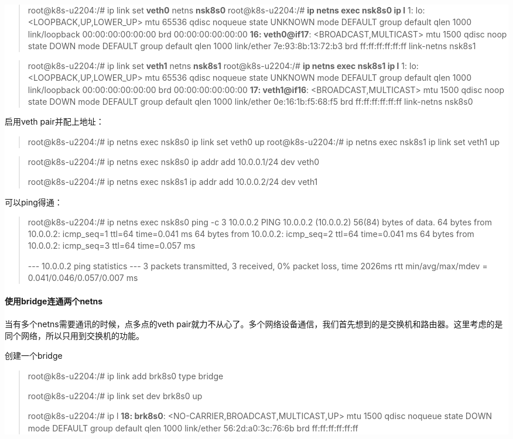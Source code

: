 >root@k8s-u2204:/# ip link set **veth0** netns **nsk8s0**
>root@k8s-u2204:/# **ip netns exec nsk8s0 ip l**
>1: lo: <LOOPBACK,UP,LOWER_UP> mtu 65536 qdisc noqueue state UNKNOWN mode DEFAULT group default qlen 1000
>    link/loopback 00:00:00:00:00:00 brd 00:00:00:00:00:00
>**16: veth0@if17**: <BROADCAST,MULTICAST> mtu 1500 qdisc noop state DOWN mode DEFAULT group default qlen 1000
>    link/ether 7e:93:8b:13:72:b3 brd ff:ff:ff:ff:ff:ff link-netns nsk8s1

>root@k8s-u2204:/# ip link set **veth1** netns **nsk8s1**
>root@k8s-u2204:/# **ip netns exec nsk8s1 ip l**
>1: lo: <LOOPBACK,UP,LOWER_UP> mtu 65536 qdisc noqueue state UNKNOWN mode DEFAULT group default qlen 1000
>    link/loopback 00:00:00:00:00:00 brd 00:00:00:00:00:00
>**17: veth1@if16**: <BROADCAST,MULTICAST> mtu 1500 qdisc noop state DOWN mode DEFAULT group default qlen 1000
>    link/ether 0e:16:1b:f5:68:f5 brd ff:ff:ff:ff:ff:ff link-netns nsk8s0

启用veth pair并配上地址：

>root@k8s-u2204:/# ip netns exec nsk8s0 ip link set veth0 up
>root@k8s-u2204:/# ip netns exec nsk8s1 ip link set veth1 up

> root@k8s-u2204:/# ip netns exec nsk8s0 ip addr add 10.0.0.1/24 dev veth0
>
> root@k8s-u2204:/# ip netns exec nsk8s1 ip addr add 10.0.0.2/24 dev veth1

可以ping得通：

>root@k8s-u2204:/# ip netns exec nsk8s0 ping -c 3  10.0.0.2
>PING 10.0.0.2 (10.0.0.2) 56(84) bytes of data.
>64 bytes from 10.0.0.2: icmp_seq=1 ttl=64 time=0.041 ms
>64 bytes from 10.0.0.2: icmp_seq=2 ttl=64 time=0.041 ms
>64 bytes from 10.0.0.2: icmp_seq=3 ttl=64 time=0.057 ms
>
>--- 10.0.0.2 ping statistics ---
>3 packets transmitted, 3 received, 0% packet loss, time 2026ms
>rtt min/avg/max/mdev = 0.041/0.046/0.057/0.007 ms





#### 使用bridge连通两个netns

当有多个netns需要通讯的时候，点多点的veth pair就力不从心了。多个网络设备通信，我们首先想到的是交换机和路由器。这里考虑的是同个网络，所以只用到交换机的功能。

创建一个bridge

> root@k8s-u2204:/# ip link add brk8s0 type bridge
>
> root@k8s-u2204:/# ip link set dev brk8s0 up
>
> root@k8s-u2204:/# ip l
> **18: brk8s0**: <NO-CARRIER,BROADCAST,MULTICAST,UP> mtu 1500 qdisc noqueue state DOWN mode DEFAULT group default qlen 1000
>     link/ether 56:2d:a0:3c:76:6b brd ff:ff:ff:ff:ff:ff
